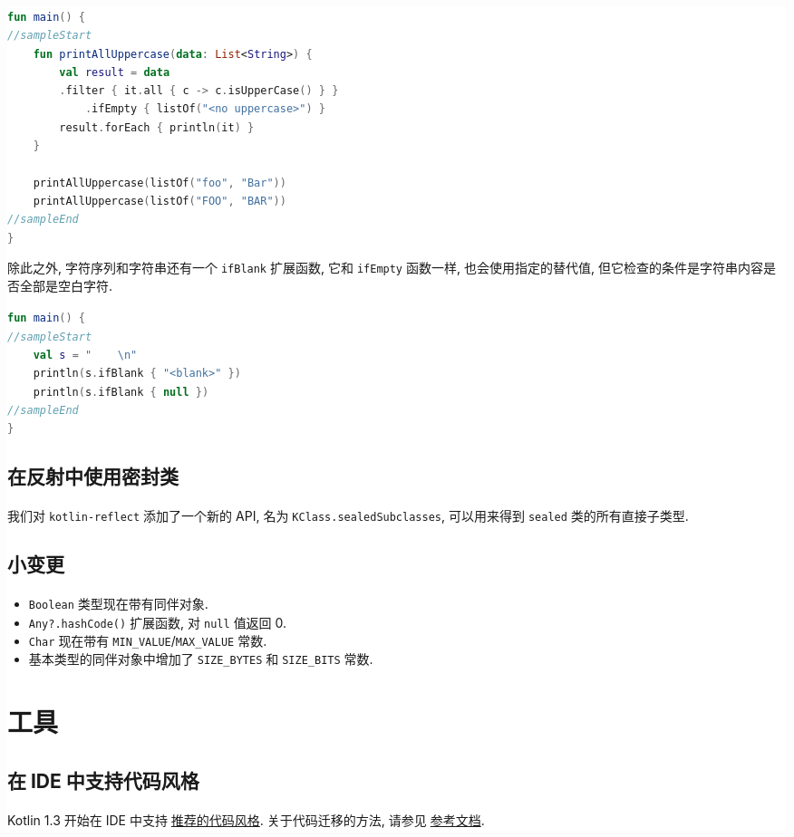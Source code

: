 <div class="sample" data-min-compiler-version="1.3" markdown="1" theme="idea">

```kotlin
fun main() {
//sampleStart
    fun printAllUppercase(data: List<String>) {
        val result = data
        .filter { it.all { c -> c.isUpperCase() } }
            .ifEmpty { listOf("<no uppercase>") }
        result.forEach { println(it) }
    }

    printAllUppercase(listOf("foo", "Bar"))
    printAllUppercase(listOf("FOO", "BAR"))
//sampleEnd
}
```

</div>

除此之外, 字符序列和字符串还有一个 `ifBlank` 扩展函数, 它和 `ifEmpty` 函数一样, 也会使用指定的替代值, 但它检查的条件是字符串内容是否全部是空白字符.

<div class="sample" data-min-compiler-version="1.3" markdown="1" theme="idea">

```kotlin
fun main() {
//sampleStart
    val s = "    \n"
    println(s.ifBlank { "<blank>" })
    println(s.ifBlank { null })
//sampleEnd
}
```

</div>

## 在反射中使用密封类

我们对 `kotlin-reflect` 添加了一个新的 API, 名为 `KClass.sealedSubclasses`, 可以用来得到 `sealed` 类的所有直接子类型.

## 小变更

* `Boolean` 类型现在带有同伴对象.
* `Any?.hashCode()` 扩展函数, 对 `null` 值返回 0.
* `Char` 现在带有 `MIN_VALUE`/`MAX_VALUE` 常数.
* 基本类型的同伴对象中增加了 `SIZE_BYTES` 和 `SIZE_BITS` 常数.

# 工具

## 在 IDE 中支持代码风格

Kotlin 1.3 开始在 IDE 中支持 [推荐的代码风格](coding-conventions.html).
关于代码迁移的方法, 请参见 [参考文档](code-style-migration-guide.html).
